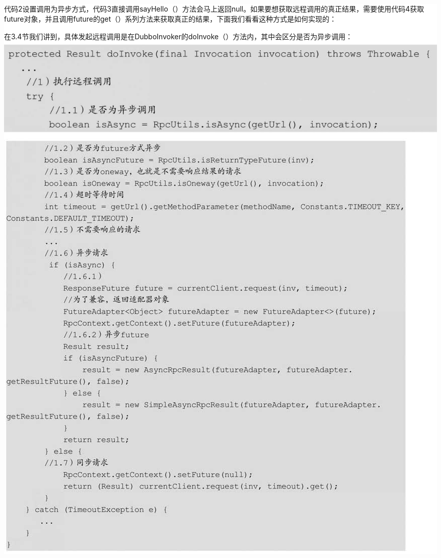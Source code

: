 代码2设置调用为异步方式，代码3直接调用sayHello（）方法会马上返回null。如果要想获取远程调用的真正结果，需要使用代码4获取future对象，并且调用future的get（）系列方法来获取真正的结果，下面我们看看这种方式是如何实现的：

在3.4节我们讲到，具体发起远程调用是在DubboInvoker的doInvoke（）方法内，其中会区分是否为异步调用：
![img.png](img/img9/img_2.png)
![img.png](img/img9/img_3.png)
